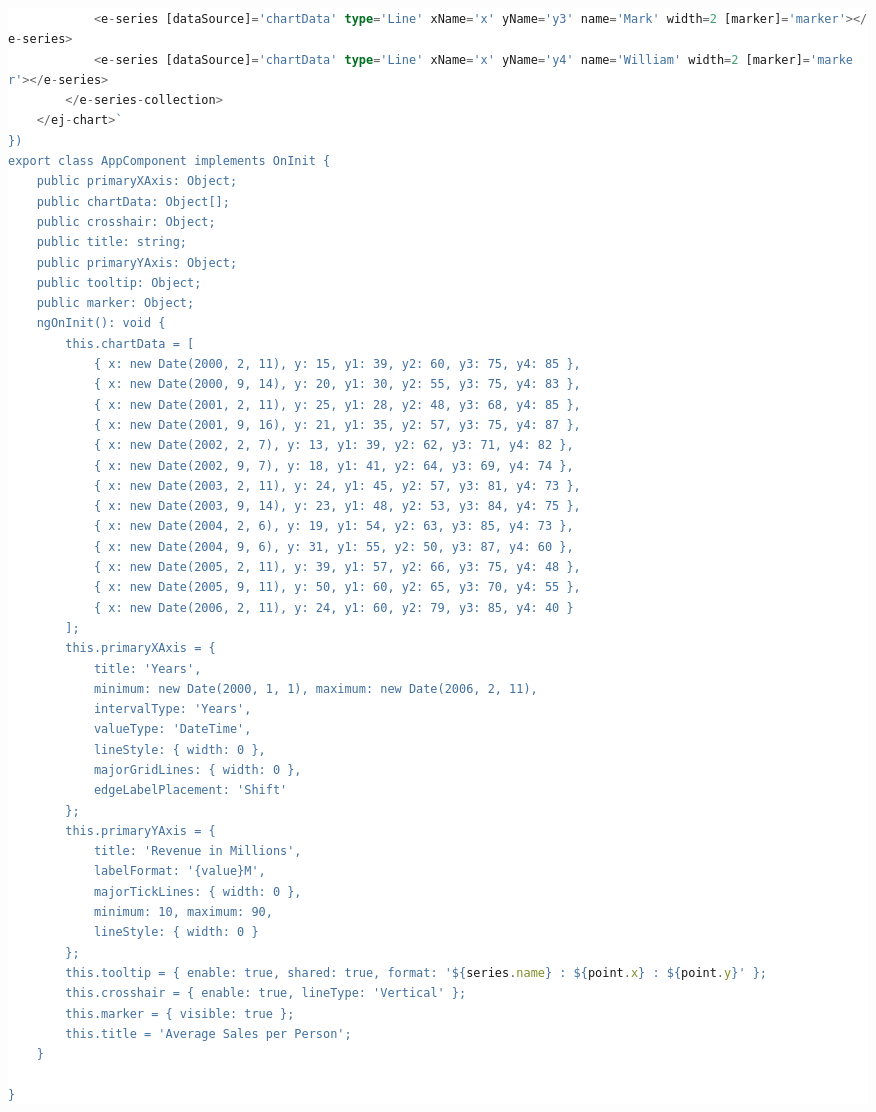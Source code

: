 ```typescript
            <e-series [dataSource]='chartData' type='Line' xName='x' yName='y3' name='Mark' width=2 [marker]='marker'></e-series>
            <e-series [dataSource]='chartData' type='Line' xName='x' yName='y4' name='William' width=2 [marker]='marker'></e-series>
        </e-series-collection>
    </ej-chart>`
})
export class AppComponent implements OnInit {
    public primaryXAxis: Object;
    public chartData: Object[];
    public crosshair: Object;
    public title: string;
    public primaryYAxis: Object;
    public tooltip: Object;
    public marker: Object;
    ngOnInit(): void {
        this.chartData = [
            { x: new Date(2000, 2, 11), y: 15, y1: 39, y2: 60, y3: 75, y4: 85 },
            { x: new Date(2000, 9, 14), y: 20, y1: 30, y2: 55, y3: 75, y4: 83 },
            { x: new Date(2001, 2, 11), y: 25, y1: 28, y2: 48, y3: 68, y4: 85 },
            { x: new Date(2001, 9, 16), y: 21, y1: 35, y2: 57, y3: 75, y4: 87 },
            { x: new Date(2002, 2, 7), y: 13, y1: 39, y2: 62, y3: 71, y4: 82 },
            { x: new Date(2002, 9, 7), y: 18, y1: 41, y2: 64, y3: 69, y4: 74 },
            { x: new Date(2003, 2, 11), y: 24, y1: 45, y2: 57, y3: 81, y4: 73 },
            { x: new Date(2003, 9, 14), y: 23, y1: 48, y2: 53, y3: 84, y4: 75 },
            { x: new Date(2004, 2, 6), y: 19, y1: 54, y2: 63, y3: 85, y4: 73 },
            { x: new Date(2004, 9, 6), y: 31, y1: 55, y2: 50, y3: 87, y4: 60 },
            { x: new Date(2005, 2, 11), y: 39, y1: 57, y2: 66, y3: 75, y4: 48 },
            { x: new Date(2005, 9, 11), y: 50, y1: 60, y2: 65, y3: 70, y4: 55 },
            { x: new Date(2006, 2, 11), y: 24, y1: 60, y2: 79, y3: 85, y4: 40 }
        ];
        this.primaryXAxis = {
            title: 'Years',
            minimum: new Date(2000, 1, 1), maximum: new Date(2006, 2, 11),
            intervalType: 'Years',
            valueType: 'DateTime',
            lineStyle: { width: 0 },
            majorGridLines: { width: 0 },
            edgeLabelPlacement: 'Shift'
        };
        this.primaryYAxis = {
            title: 'Revenue in Millions',
            labelFormat: '{value}M',
            majorTickLines: { width: 0 },
            minimum: 10, maximum: 90,
            lineStyle: { width: 0 }
        };
        this.tooltip = { enable: true, shared: true, format: '${series.name} : ${point.x} : ${point.y}' };
        this.crosshair = { enable: true, lineType: 'Vertical' };
        this.marker = { visible: true };
        this.title = 'Average Sales per Person';
    }

}

```
